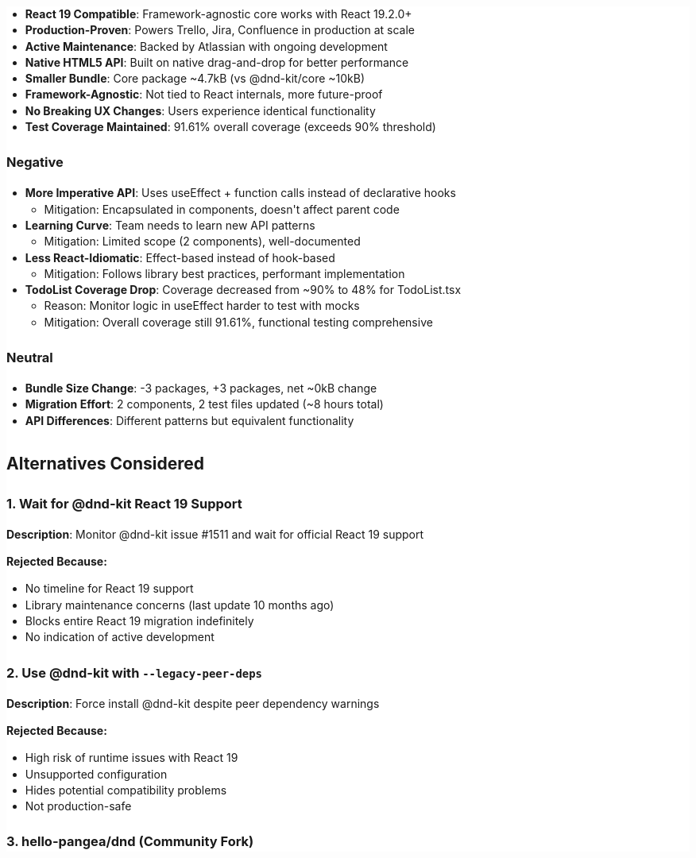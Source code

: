 - **React 19 Compatible**: Framework-agnostic core works with React 19.2.0+
- **Production-Proven**: Powers Trello, Jira, Confluence in production at scale
- **Active Maintenance**: Backed by Atlassian with ongoing development
- **Native HTML5 API**: Built on native drag-and-drop for better performance
- **Smaller Bundle**: Core package ~4.7kB (vs @dnd-kit/core ~10kB)
- **Framework-Agnostic**: Not tied to React internals, more future-proof
- **No Breaking UX Changes**: Users experience identical functionality
- **Test Coverage Maintained**: 91.61% overall coverage (exceeds 90% threshold)

### Negative

- **More Imperative API**: Uses useEffect + function calls instead of declarative hooks
  - Mitigation: Encapsulated in components, doesn't affect parent code
- **Learning Curve**: Team needs to learn new API patterns
  - Mitigation: Limited scope (2 components), well-documented
- **Less React-Idiomatic**: Effect-based instead of hook-based
  - Mitigation: Follows library best practices, performant implementation
- **TodoList Coverage Drop**: Coverage decreased from ~90% to 48% for TodoList.tsx
  - Reason: Monitor logic in useEffect harder to test with mocks
  - Mitigation: Overall coverage still 91.61%, functional testing comprehensive

### Neutral

- **Bundle Size Change**: -3 packages, +3 packages, net ~0kB change
- **Migration Effort**: 2 components, 2 test files updated (~8 hours total)
- **API Differences**: Different patterns but equivalent functionality

## Alternatives Considered

### 1. Wait for @dnd-kit React 19 Support

**Description**: Monitor @dnd-kit issue #1511 and wait for official React 19 support

**Rejected Because:**

- No timeline for React 19 support
- Library maintenance concerns (last update 10 months ago)
- Blocks entire React 19 migration indefinitely
- No indication of active development

### 2. Use @dnd-kit with `--legacy-peer-deps`

**Description**: Force install @dnd-kit despite peer dependency warnings

**Rejected Because:**

- High risk of runtime issues with React 19
- Unsupported configuration
- Hides potential compatibility problems
- Not production-safe

### 3. hello-pangea/dnd (Community Fork)
